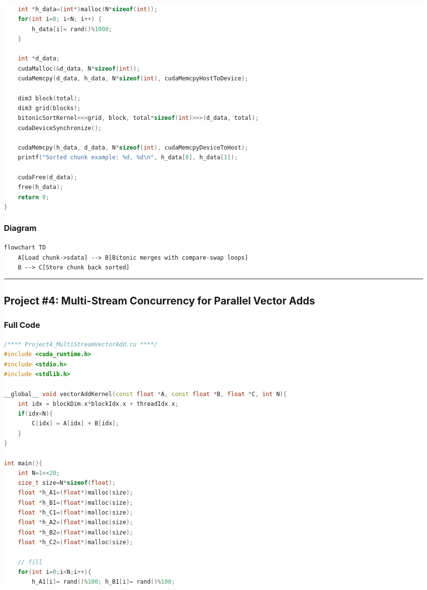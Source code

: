 ```cpp
    int *h_data=(int*)malloc(N*sizeof(int));
    for(int i=0; i<N; i++) {
        h_data[i]= rand()%1000;
    }

    int *d_data;
    cudaMalloc(&d_data, N*sizeof(int));
    cudaMemcpy(d_data, h_data, N*sizeof(int), cudaMemcpyHostToDevice);

    dim3 block(total);
    dim3 grid(blocks);
    bitonicSortKernel<<<grid, block, total*sizeof(int)>>>(d_data, total);
    cudaDeviceSynchronize();

    cudaMemcpy(h_data, d_data, N*sizeof(int), cudaMemcpyDeviceToHost);
    printf("Sorted chunk example: %d, %d\n", h_data[0], h_data[1]);

    cudaFree(d_data);
    free(h_data);
    return 0;
}
```

### Diagram
```mermaid
flowchart TD
    A[Load chunk->sdata] --> B[Bitonic merges with compare-swap loops]
    B --> C[Store chunk back sorted]
```

---

## Project #4: Multi-Stream Concurrency for Parallel Vector Adds

### Full Code

```cpp
/**** Project4_MultiStreamVectorAdd.cu ****/
#include <cuda_runtime.h>
#include <stdio.h>
#include <stdlib.h>

__global__ void vectorAddKernel(const float *A, const float *B, float *C, int N){
    int idx = blockDim.x*blockIdx.x + threadIdx.x;
    if(idx<N){
        C[idx] = A[idx] + B[idx];
    }
}

int main(){
    int N=1<<20;
    size_t size=N*sizeof(float);
    float *h_A1=(float*)malloc(size);
    float *h_B1=(float*)malloc(size);
    float *h_C1=(float*)malloc(size);
    float *h_A2=(float*)malloc(size);
    float *h_B2=(float*)malloc(size);
    float *h_C2=(float*)malloc(size);

    // fill
    for(int i=0;i<N;i++){
        h_A1[i]= rand()%100; h_B1[i]= rand()%100;
```